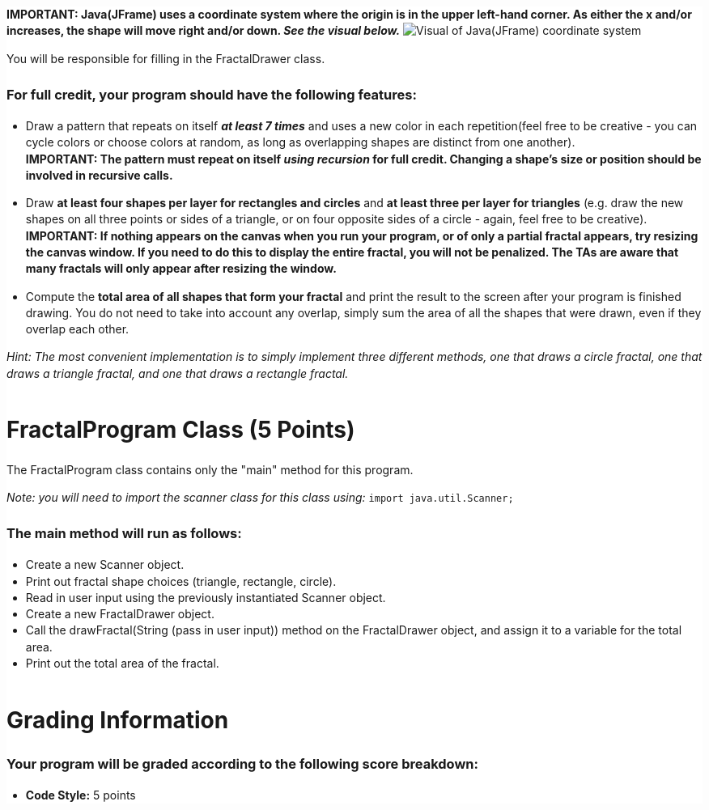 **IMPORTANT: Java(JFrame) uses a coordinate system where the origin is in the upper left-hand corner. As either the x and/or increases, the shape will move right and/or down. *See the visual below.***
<img src="images/Lab1%20Add-On.jpeg" alt="Visual of Java(JFrame) coordinate system">

You will be responsible for filling in the FractalDrawer class.
<br> 
### For full credit, your program should have the following features:
* Draw a pattern that repeats on itself ***at least 7 times*** and uses a new color in each repetition(feel free to be creative - you can cycle colors or choose colors at random, as long as overlapping shapes are distinct from one another).<br>
**IMPORTANT: The pattern must repeat on itself *using recursion* for full credit. Changing a shape’s size or position should be involved in recursive calls.**

* Draw **at least four shapes per layer for rectangles and circles** and **at least three per layer for triangles** (e.g. draw the new shapes on all three points or sides of a triangle, or on four opposite sides of a circle - again, feel free to be creative).<br> **IMPORTANT: If nothing appears on the canvas when you run your program, or of only a partial fractal appears, try resizing the canvas window. If you need to do this to display the entire fractal, you will not be penalized. The TAs are aware that many fractals will only appear after resizing the window.**

* Compute the **total area of all shapes that form your fractal** and print the result to the screen after your program is finished drawing. You do not need to take into account any overlap, simply sum the area of all the shapes that were drawn, even if they overlap each other.

*Hint: The most convenient implementation is to simply implement three different methods, one that draws a circle fractal, one that draws a triangle fractal, and one that draws a rectangle fractal.*

# FractalProgram Class (5 Points)
The FractalProgram class contains only the "main" method for this program.

*Note: you will need to import the scanner class for this class using:* ```import java.util.Scanner;```
### The main method will run as follows:
* Create a new Scanner object.
* Print out fractal shape choices (triangle, rectangle, circle).
* Read in user input using the previously instantiated Scanner object.
* Create a new FractalDrawer object.
* Call the drawFractal(String (pass in user input)) method on the FractalDrawer object, and assign it to a variable for the total area.
* Print out the total area of the fractal.

# Grading Information

### Your program will be graded according to the following score breakdown:
* **Code Style:** 5 points
